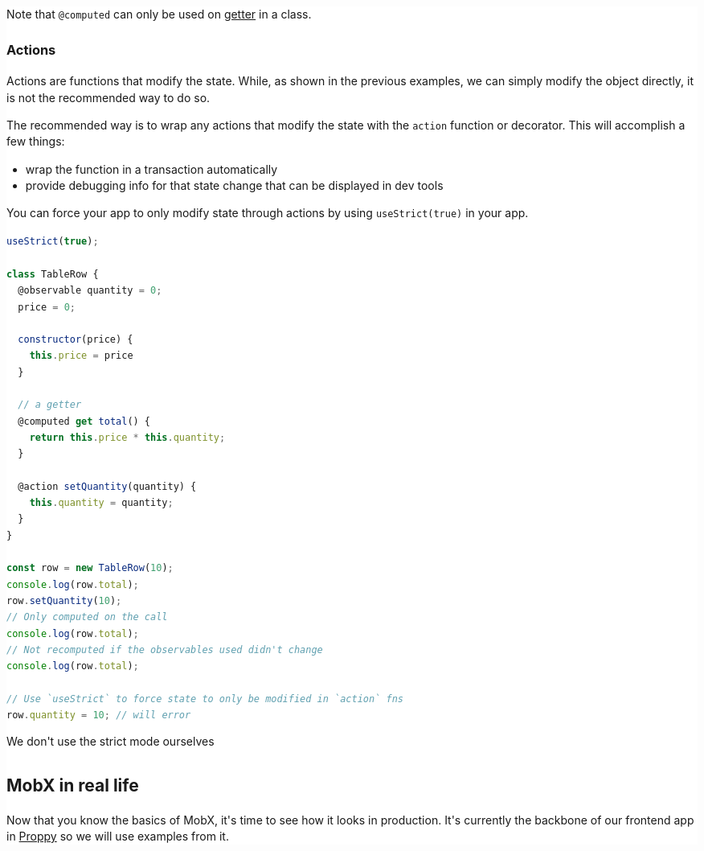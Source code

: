 Note that `@computed` can only be used on [getter](https://developer.mozilla.org/en/docs/Web/JavaScript/Reference/Functions/get) in a class.

### Actions
Actions are functions that modify the state.
While, as shown in the previous examples, we can simply modify the object directly, it is not the recommended way to do so.

The recommended way is to wrap any actions that modify the state with the `action` function or decorator. This will accomplish a few things:

- wrap the function in a transaction automatically
- provide debugging info for that state change that can be displayed in dev tools

You can force your app to only modify state through actions by using `useStrict(true)` in your app.

```js
useStrict(true);

class TableRow {
  @observable quantity = 0;
  price = 0;

  constructor(price) {
    this.price = price
  }

  // a getter
  @computed get total() {
    return this.price * this.quantity;
  }

  @action setQuantity(quantity) {
    this.quantity = quantity;
  }
}

const row = new TableRow(10);
console.log(row.total);
row.setQuantity(10);
// Only computed on the call
console.log(row.total);
// Not recomputed if the observables used didn't change
console.log(row.total);

// Use `useStrict` to force state to only be modified in `action` fns
row.quantity = 10; // will error
```
We don't use the strict mode ourselves

## MobX in real life
Now that you know the basics of MobX, it's time to see how it looks in production.
It's currently the backbone of our frontend app in [Proppy](https://proppy.io) so we will use examples from it.
